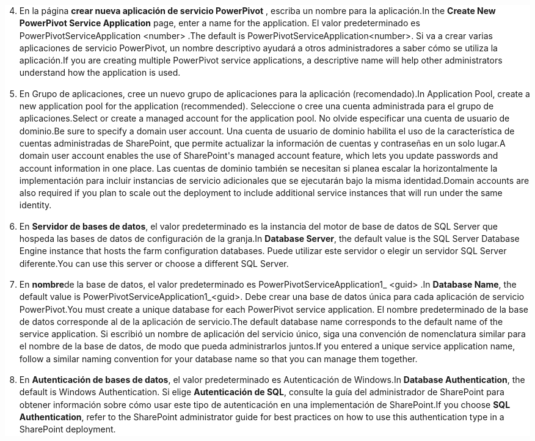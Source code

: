 4.  <span data-ttu-id="9ae5f-133">En la página **crear nueva aplicación de servicio PowerPivot** , escriba un nombre para la aplicación.</span><span class="sxs-lookup"><span data-stu-id="9ae5f-133">In the **Create New PowerPivot Service Application** page, enter a name for the application.</span></span> <span data-ttu-id="9ae5f-134">El valor predeterminado es PowerPivotServiceApplication \<number> .</span><span class="sxs-lookup"><span data-stu-id="9ae5f-134">The default is PowerPivotServiceApplication\<number>.</span></span> <span data-ttu-id="9ae5f-135">Si va a crear varias aplicaciones de servicio PowerPivot, un nombre descriptivo ayudará a otros administradores a saber cómo se utiliza la aplicación.</span><span class="sxs-lookup"><span data-stu-id="9ae5f-135">If you are creating multiple PowerPivot service applications, a descriptive name will help other administrators understand how the application is used.</span></span>  
  
5.  <span data-ttu-id="9ae5f-136">En Grupo de aplicaciones, cree un nuevo grupo de aplicaciones para la aplicación (recomendado).</span><span class="sxs-lookup"><span data-stu-id="9ae5f-136">In Application Pool, create a new application pool for the application (recommended).</span></span> <span data-ttu-id="9ae5f-137">Seleccione o cree una cuenta administrada para el grupo de aplicaciones.</span><span class="sxs-lookup"><span data-stu-id="9ae5f-137">Select or create a managed account for the application pool.</span></span> <span data-ttu-id="9ae5f-138">No olvide especificar una cuenta de usuario de dominio.</span><span class="sxs-lookup"><span data-stu-id="9ae5f-138">Be sure to specify a domain user account.</span></span> <span data-ttu-id="9ae5f-139">Una cuenta de usuario de dominio habilita el uso de la característica de cuentas administradas de SharePoint, que permite actualizar la información de cuentas y contraseñas en un solo lugar.</span><span class="sxs-lookup"><span data-stu-id="9ae5f-139">A domain user account enables the use of SharePoint's managed account feature, which lets you update passwords and account information in one place.</span></span> <span data-ttu-id="9ae5f-140">Las cuentas de dominio también se necesitan si planea escalar la horizontalmente la implementación para incluir instancias de servicio adicionales que se ejecutarán bajo la misma identidad.</span><span class="sxs-lookup"><span data-stu-id="9ae5f-140">Domain accounts are also required if you plan to scale out the deployment to include additional service instances that will run under the same identity.</span></span>  
  
6.  <span data-ttu-id="9ae5f-141">En **Servidor de bases de datos**, el valor predeterminado es la instancia del motor de base de datos de SQL Server que hospeda las bases de datos de configuración de la granja.</span><span class="sxs-lookup"><span data-stu-id="9ae5f-141">In **Database Server**, the default value is the SQL Server Database Engine instance that hosts the farm configuration databases.</span></span> <span data-ttu-id="9ae5f-142">Puede utilizar este servidor o elegir un servidor SQL Server diferente.</span><span class="sxs-lookup"><span data-stu-id="9ae5f-142">You can use this server or choose a different SQL Server.</span></span>  
  
7.  <span data-ttu-id="9ae5f-143">En **nombre**de la base de datos, el valor predeterminado es PowerPivotServiceApplication1_ \<guid> .</span><span class="sxs-lookup"><span data-stu-id="9ae5f-143">In **Database Name**, the default value is PowerPivotServiceApplication1_\<guid>.</span></span> <span data-ttu-id="9ae5f-144">Debe crear una base de datos única para cada aplicación de servicio PowerPivot.</span><span class="sxs-lookup"><span data-stu-id="9ae5f-144">You must create a unique database for each PowerPivot service application.</span></span> <span data-ttu-id="9ae5f-145">El nombre predeterminado de la base de datos corresponde al de la aplicación de servicio.</span><span class="sxs-lookup"><span data-stu-id="9ae5f-145">The default database name corresponds to the default name of the service application.</span></span> <span data-ttu-id="9ae5f-146">Si escribió un nombre de aplicación del servicio único, siga una convención de nomenclatura similar para el nombre de la base de datos, de modo que pueda administrarlos juntos.</span><span class="sxs-lookup"><span data-stu-id="9ae5f-146">If you entered a unique service application name, follow a similar naming convention for your database name so that you can manage them together.</span></span>  
  
8.  <span data-ttu-id="9ae5f-147">En **Autenticación de bases de datos**, el valor predeterminado es Autenticación de Windows.</span><span class="sxs-lookup"><span data-stu-id="9ae5f-147">In **Database Authentication**, the default is Windows Authentication.</span></span> <span data-ttu-id="9ae5f-148">Si elige **Autenticación de SQL**, consulte la guía del administrador de SharePoint para obtener información sobre cómo usar este tipo de autenticación en una implementación de SharePoint.</span><span class="sxs-lookup"><span data-stu-id="9ae5f-148">If you choose **SQL Authentication**, refer to the SharePoint administrator guide for best practices on how to use this authentication type in a SharePoint deployment.</span></span>  
  